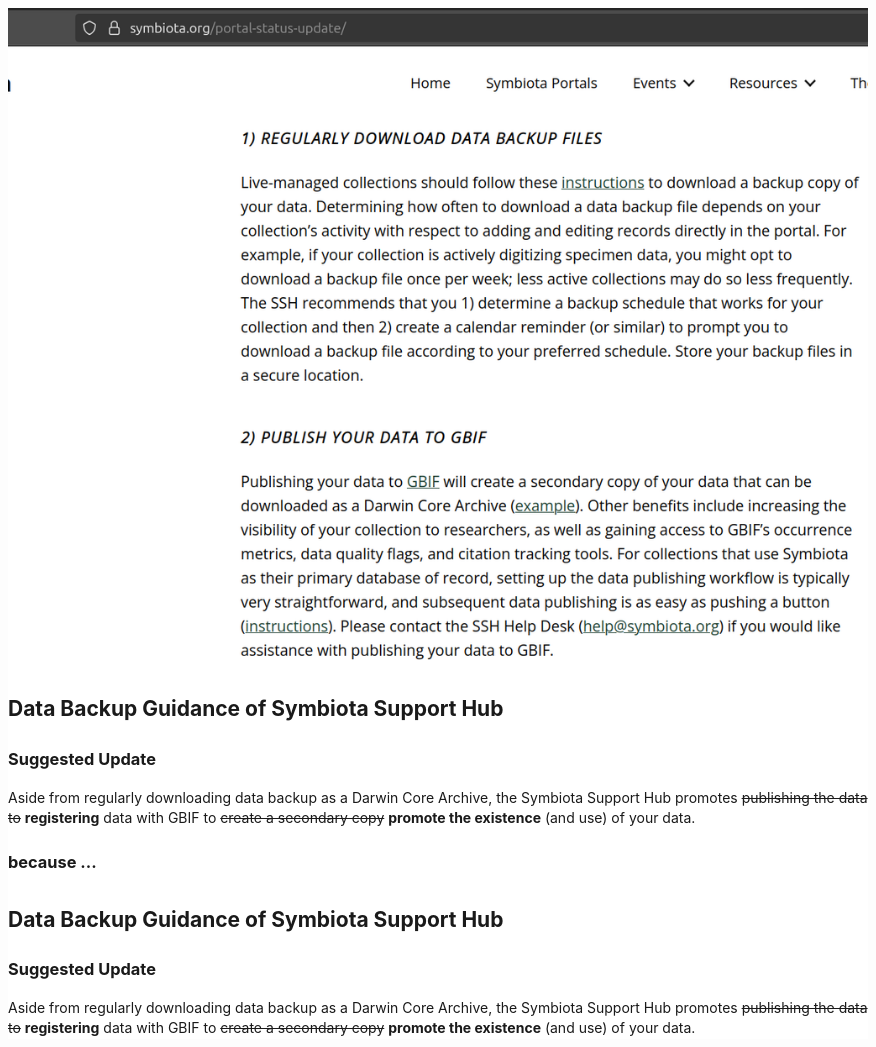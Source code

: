 ![](img/symbiota-support-hub-backup.png)

## Data Backup Guidance of Symbiota Support Hub

### Suggested Update

Aside from regularly downloading data backup as a Darwin Core Archive, the Symbiota Support Hub promotes ~~publishing the data to~~ **registering** data with GBIF to ~~create a secondary copy~~ **promote the existence** (and use) of your data. 

### because ...

## Data Backup Guidance of Symbiota Support Hub

### Suggested Update

Aside from regularly downloading data backup as a Darwin Core Archive, the Symbiota Support Hub promotes ~~publishing the data to~~ **registering** data with GBIF to ~~create a secondary copy~~ **promote the existence** (and use) of your data.
